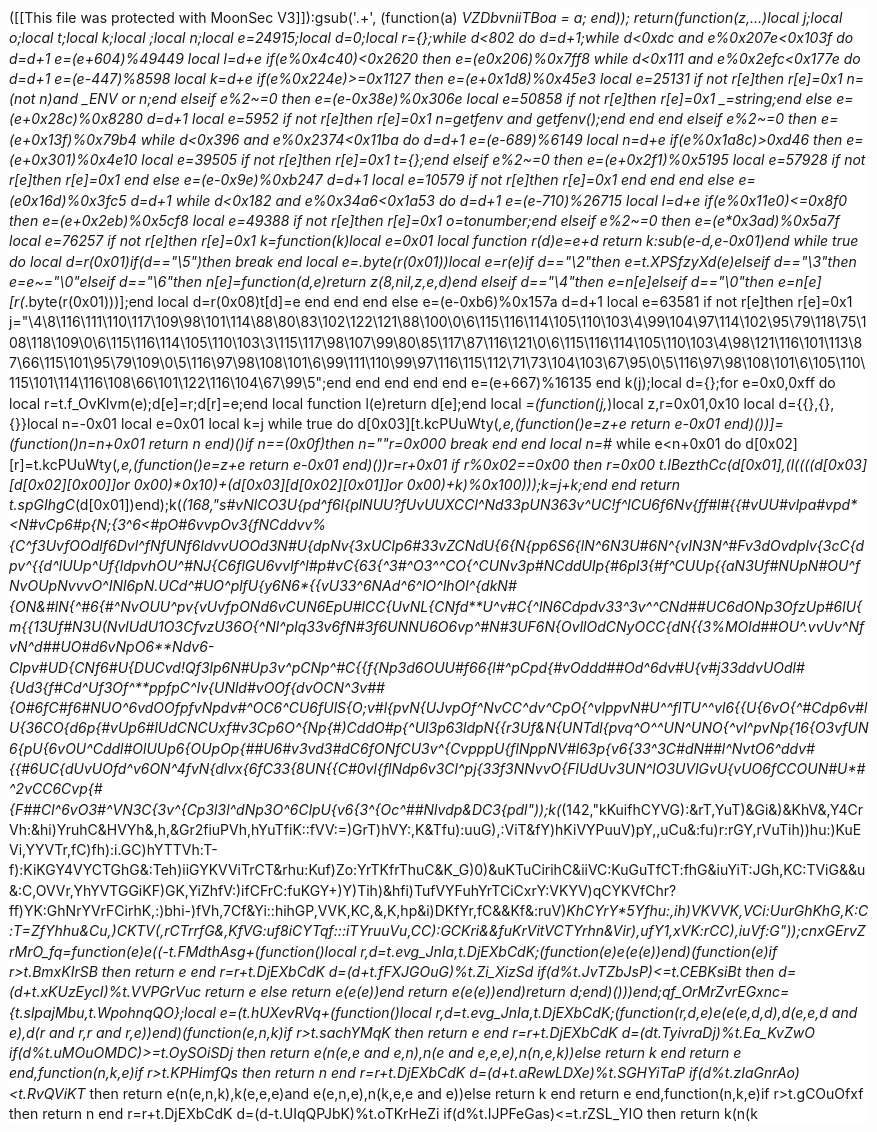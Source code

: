 ([[This file was protected with MoonSec V3]]):gsub('.+', (function(a) _VZDbvniiTBoa = a; end)); return(function(z,...)local j;local o;local t;local k;local _;local n;local e=24915;local d=0;local r={};while d<802 do d=d+1;while d<0xdc and e%0x207e<0x103f do d=d+1 e=(e+604)%49449 local l=d+e if(e%0x4c40)<0x2620 then e=(e*0x206)%0x7ff8 while d<0x111 and e%0x2efc<0x177e do d=d+1 e=(e-447)%8598 local k=d+e if(e%0x224e)>=0x1127 then e=(e+0x1d8)%0x45e3 local e=25131 if not r[e]then r[e]=0x1 n=(not n)and _ENV or n;end elseif e%2~=0 then e=(e-0x38e)%0x306e local e=50858 if not r[e]then r[e]=0x1 _=string;end else e=(e+0x28c)%0x8280 d=d+1 local e=5952 if not r[e]then r[e]=0x1 n=getfenv and getfenv();end end end elseif e%2~=0 then e=(e+0x13f)%0x79b4 while d<0x396 and e%0x2374<0x11ba do d=d+1 e=(e-689)%6149 local n=d+e if(e%0x1a8c)>0xd46 then e=(e+0x301)%0x4e10 local e=39505 if not r[e]then r[e]=0x1 t={};end elseif e%2~=0 then e=(e+0x2f1)%0x5195 local e=57928 if not r[e]then r[e]=0x1 end else e=(e-0x9e)%0xb247 d=d+1 local e=10579 if not r[e]then r[e]=0x1 end end end else e=(e*0x16d)%0x3fc5 d=d+1 while d<0x182 and e%0x34a6<0x1a53 do d=d+1 e=(e-710)%26715 local l=d+e if(e%0x11e0)<=0x8f0 then e=(e+0x2eb)%0x5cf8 local e=49388 if not r[e]then r[e]=0x1 o=tonumber;end elseif e%2~=0 then e=(e*0x3ad)%0x5a7f local e=76257 if not r[e]then r[e]=0x1 k=function(k)local e=0x01 local function r(d)e=e+d return k:sub(e-d,e-0x01)end while true do local d=r(0x01)if(d=="\5")then break end local e=_.byte(r(0x01))local e=r(e)if d=="\2"then e=t.XPSfzyXd(e)elseif d=="\3"then e=e~="\0"elseif d=="\6"then n[e]=function(d,e)return z(8,nil,z,e,d)end elseif d=="\4"then e=n[e]elseif d=="\0"then e=n[e][r(_.byte(r(0x01)))];end local d=r(0x08)t[d]=e end end end else e=(e-0xb6)%0x157a d=d+1 local e=63581 if not r[e]then r[e]=0x1 j="\4\8\116\111\110\117\109\98\101\114\88\80\83\102\122\121\88\100\0\6\115\116\114\105\110\103\4\99\104\97\114\102\95\79\118\75\108\118\109\0\6\115\116\114\105\110\103\3\115\117\98\107\99\80\85\117\87\116\121\0\6\115\116\114\105\110\103\4\98\121\116\101\113\87\66\115\101\95\79\109\0\5\116\97\98\108\101\6\99\111\110\99\97\116\115\112\71\73\104\103\67\95\0\5\116\97\98\108\101\6\105\110\115\101\114\116\108\66\101\122\116\104\67\99\5";end end end end end e=(e+667)%16135 end k(j);local d={};for e=0x0,0xff do local r=t.f_OvKlvm(e);d[e]=r;d[r]=e;end local function l(e)return d[e];end local _=(function(j,_)local z,r=0x01,0x10 local d={{},{},{}}local n=-0x01 local e=0x01 local k=j while true do d[0x03][t.kcPUuWty(_,e,(function()e=z+e return e-0x01 end)())]=(function()n=n+0x01 return n end)()if n==(0x0f)then n=""r=0x000 break end end local n=#_ while e<n+0x01 do d[0x02][r]=t.kcPUuWty(_,e,(function()e=z+e return e-0x01 end)())r=r+0x01 if r%0x02==0x00 then r=0x00 t.lBezthCc(d[0x01],(l((((d[0x03][d[0x02][0x00]]or 0x00)*0x10)+(d[0x03][d[0x02][0x01]]or 0x00)+k)%0x100)));k=j+k;end end return t.spGIhgC_(d[0x01])end);k(_(168,"s#vN*lCO3U{pd^f6l{plNUU?fU*vUUXCCl^*Nd33pU*N363v^UC!f^lCU6f6Nv{ff#l#*{{#vUU*#v*lpa#v*pd*<N#vCp6#*p{N;{3^6<#pO#6vvpOv3{fNCddvv%{C^f*3UvfO*Odlf6Dvl^f*NfUNf6*ldvvUOOd3N#U{dpN*v{3*xUClp6#33vZCNdU{6{N{pp6S6{lN^6N3U#6N*^{vIN3N^#Fv3dOvdplv{3cC{_dpv^{{d^lUUp^Uf{*ldpvhOU^#NJ{C6flGU6vvlf^l#p#vC{63*{^3#^O3^^*CO{^C*UNv3p#NCddUlp{#6pl3{#f^CUUp{{aN3Uf#NUp*N#OU^fNvOUp*NvvvO^INl6pN.UC*d^*#UO^plfU{y6N6*{{*vU33^6NAd^6^lO^lhOl^{dkN#{ON&#lN{^#6{#^NvOUU^pv*{vUvfpONd6vCUN6_*EpU#lCC{UvNL{CNfd**U^v#C{^lN6Cdpdv33^3v^^CNd##UC6dONp3Ofz*Up#6*lU{m{{1*3Uf#N3U(NvlUdU1O3CfvzU36O{^Nl^plq33v6fN#3f6UNNU*6O6v*p^#N#3UF6*N{OvllOdCNyOCC{dN*{{3%MOld#*#OU^.vvUv^NfvN^d##UO#d6vNpO6**Ndv6-Clpv#UD{CNf6*#U{DUCvd!Qf3lp6N#Up3v^pCNp^#C{{f{Np3d6O*UU#f66{l#^pCpd{#vOddd##Od^6dv#U{v#j33ddv*UOdl#{Ud3{f#Cd^U*f3Of^**ppfpC^lv{UNld#vOOf{dvOCN^3v##{O#6fC#f6#NUO^6vdOOfpfvNpdv#^OC6^*CU6fUlS{O;v*#l{pvN{UJvpOf^NvCC^d*v^CpO{^vlppvN#U^^flTU^^vl6{{U{6vO{^#Cdp6v#lU{36CO{d6p{#vUp6#lUdCNCUxf#v3Cp6O^{N*p{#)CddO*#p{^Ul3p*63ldpN{{r*3Uf&N{UNTdl{pvq^O^^UN^UNO{^vl^pvNp{16{*O3vfUN6{pU{6vOU^C*ddl#OlUUp6{OUpOp{##U6#v3vd3#dC6fONfCU3v^{Cvpp*pU{flNppNV#l63p{v6{33^3C#dN##l*^NvtO6^ddv#{{#6UC{dUvUOfd^v6ON^4fvN{dlvx{*6fC33{8UN{{C#*0vl{flNdp6v3Cl^pj{33f3NNvvO{F*lUdUv3UN^l*O3UV*lG*vU{vUO6fCCOUN#U*#^2vCC6Cvp{*#{F##Cl^6vO3#^VN3C{3v^{C*p3*l3l^dNp3O^6ClpU{v6{3*^{Oc^##Nlvdp&DC3{pdl"));k(_(142,"kKuifhCYVG):&rT,YuT)&Gi&)&KhV&,Y4CrVh:&hi)YruhC&HVYh&,h,&Gr2fiuPVh,hYuTfiK::fVV:=)GrT)hVY:,K&Tfu):uuG),:ViT&fY)hKiVYPuuV)pY,,uCu&:fu)r:rGY,rVuTih))hu:)KuEVi,YYVTr,fC)fh):i.GC)hYTTVh:T-f):KiKGY4VYCTGhG&:Teh)iiGYKVViTrCT&rhu:Kuf)Zo:YrTKfrThuC&K_G)0)&uKTuCirihC&iiVC:KuGuTfCT:fhG&iuYiT:JGh,KC:TViG&&u&:C,OVVr,YhYVTGGiKF)GK,YiZhfV:)ifCFrC:fuKGY+)Y)Tih)&hfi)TufVYFuhYrTCiCxrY:VKYV)qCYKVfChr?ff)YK:GhNrYVrFCirhK,:)bhi-)fVh,7Cf&Yi::hihGP,VVK,KC,&,K,hp&i)DKfYr,fC&&Kf&:ruV)_KhCYrY*5Yfhu:,ih)VKVVK,VCi:UurGhKhG,K:C:T=ZfYhhu&Cu,)CKTV(,rCTrrfG&,KfVG:*uf8iCYTqf:::iTYruuVu,CC):GCKri&&fuKrVitVCTYrhn&Vir),ufY1,xVK:rCC),iuVf:G"));cnxGErvZrMrO_fq=function(e)e((-t.FMdthAsg+(function()local r,d=t.evg_JnIa,t.DjEXbCdK;(function(e)e(e(e))end)(function(e)if r>t.BmxKIrSB then return e end r=r+t.DjEXbCdK d=(d+t.fFXJGOuG)%t.Zi_XizSd if(d%t.JvTZbJsP)<=t.CEBKsiBt then d=(d+t.xKUzEycI)%t.VVPGrVuc return e else return e(e(e))end return e(e(e))end)return d;end)()))end;qf_OrMrZvrEGxnc={t.slpajMbu,t.WpohnqQO};local e=(t.hUXevRVq+(function()local r,d=t.evg_JnIa,t.DjEXbCdK;(function(r,d,e)e(e(e,d,d),d(e,e,d and e),d(r and r,r and r,e))end)(function(e,n,k)if r>t.sachYMqK then return e end r=r+t.DjEXbCdK d=(d*t.TyivraDj)%t.Ea_KvZwO if(d%t.uMOuOMDC)>=t.OySOiSDj then return e(n(e,e and e,n),n(e and e,e,e),n(n,e,k))else return k end return e end,function(n,k,e)if r>t.KPHimfQs then return n end r=r+t.DjEXbCdK d=(d+t.aRewLDXe)%t.SGHYiTaP if(d%t.zIaGnrAo)<t.RvQViKT_ then return e(n(e,n,k),k(e,e,e)and e(e,n,e),n(k,e,e and e))else return k end return e end,function(n,k,e)if r>t.gCOuOfxf then return n end r=r+t.DjEXbCdK d=(d-t.UIqQPJbK)%t.oTKrHeZi if(d%t.IJPFeGas)<=t.rZSL_YIO then return k(n(k